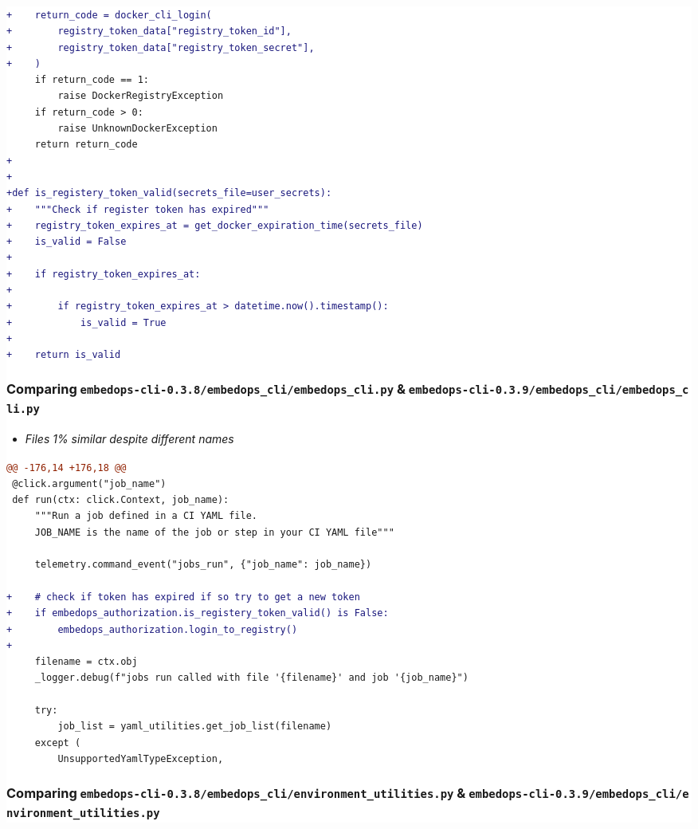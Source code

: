 ```diff
+    return_code = docker_cli_login(
+        registry_token_data["registry_token_id"],
+        registry_token_data["registry_token_secret"],
+    )
     if return_code == 1:
         raise DockerRegistryException
     if return_code > 0:
         raise UnknownDockerException
     return return_code
+
+
+def is_registery_token_valid(secrets_file=user_secrets):
+    """Check if register token has expired"""
+    registry_token_expires_at = get_docker_expiration_time(secrets_file)
+    is_valid = False
+
+    if registry_token_expires_at:
+
+        if registry_token_expires_at > datetime.now().timestamp():
+            is_valid = True
+
+    return is_valid
```

### Comparing `embedops-cli-0.3.8/embedops_cli/embedops_cli.py` & `embedops-cli-0.3.9/embedops_cli/embedops_cli.py`

 * *Files 1% similar despite different names*

```diff
@@ -176,14 +176,18 @@
 @click.argument("job_name")
 def run(ctx: click.Context, job_name):
     """Run a job defined in a CI YAML file.
     JOB_NAME is the name of the job or step in your CI YAML file"""
 
     telemetry.command_event("jobs_run", {"job_name": job_name})
 
+    # check if token has expired if so try to get a new token
+    if embedops_authorization.is_registery_token_valid() is False:
+        embedops_authorization.login_to_registry()
+
     filename = ctx.obj
     _logger.debug(f"jobs run called with file '{filename}' and job '{job_name}")
 
     try:
         job_list = yaml_utilities.get_job_list(filename)
     except (
         UnsupportedYamlTypeException,
```

### Comparing `embedops-cli-0.3.8/embedops_cli/environment_utilities.py` & `embedops-cli-0.3.9/embedops_cli/environment_utilities.py`
